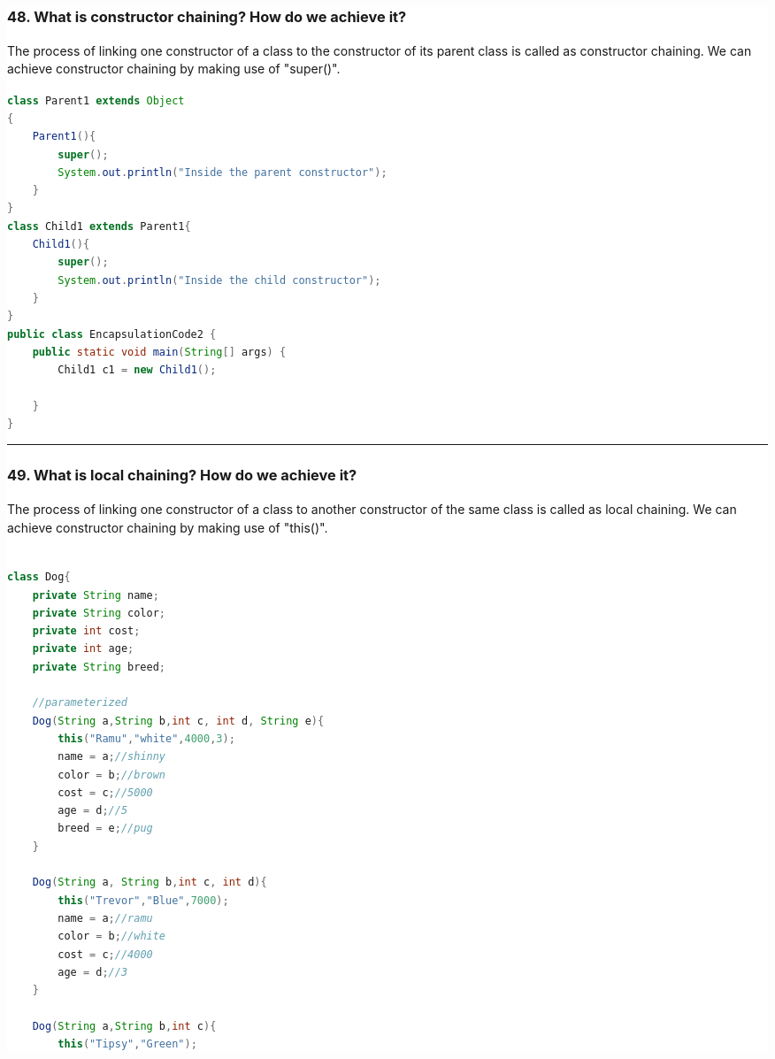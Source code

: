 ### <b>48. What is constructor chaining? How do we achieve it?</b><br>
The process of linking one constructor of a class to the constructor of its parent class is called as constructor chaining.
We can achieve constructor chaining by making use of "super()".<br>
``` java
class Parent1 extends Object
{
	Parent1(){
		super();
		System.out.println("Inside the parent constructor");
	}
}
class Child1 extends Parent1{
	Child1(){
		super();
		System.out.println("Inside the child constructor");
	}
}
public class EncapsulationCode2 {
	public static void main(String[] args) {
		Child1 c1 = new Child1();
		
	}
}

```
---
### <b>49. What is local chaining? How do we achieve it?</b><br>
The process of linking one constructor of a class to another constructor of the same class is called as local chaining.
We can achieve constructor chaining by making use of "this()".<br>

``` java

class Dog{
	private String name;
	private String color;
	private int cost;
	private int age;
	private String breed;
	
	//parameterized 
	Dog(String a,String b,int c, int d, String e){
		this("Ramu","white",4000,3);
		name = a;//shinny
		color = b;//brown
		cost = c;//5000
		age = d;//5
		breed = e;//pug
	}
	
	Dog(String a, String b,int c, int d){
		this("Trevor","Blue",7000);
		name = a;//ramu
		color = b;//white
		cost = c;//4000
		age = d;//3
	}
	
	Dog(String a,String b,int c){
		this("Tipsy","Green");
```